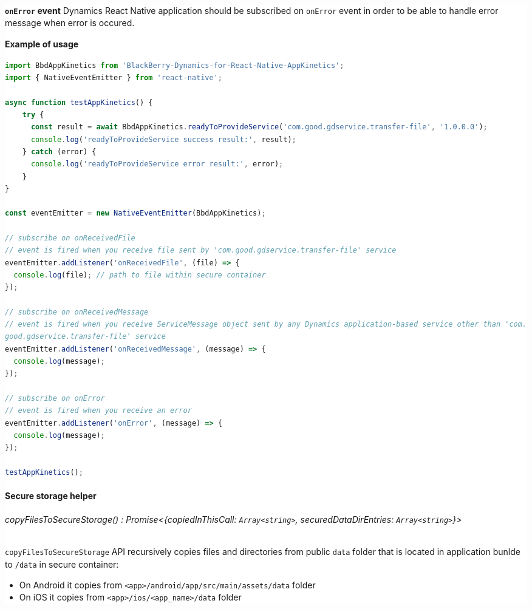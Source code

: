 **`onError` event**
Dynamics React Native application should be subscribed on `onError` event in order to be able to handle error message when error is occured.

**Example of usage**
```typescript
import BbdAppKinetics from 'BlackBerry-Dynamics-for-React-Native-AppKinetics';
import { NativeEventEmitter } from 'react-native';

async function testAppKinetics() {
    try {
      const result = await BbdAppKinetics.readyToProvideService('com.good.gdservice.transfer-file', '1.0.0.0');
      console.log('readyToProvideService success result:', result);
    } catch (error) {
      console.log('readyToProvideService error result:', error);
    }
}

const eventEmitter = new NativeEventEmitter(BbdAppKinetics);

// subscribe on onReceivedFile
// event is fired when you receive file sent by 'com.good.gdservice.transfer-file' service
eventEmitter.addListener('onReceivedFile', (file) => {
  console.log(file); // path to file within secure container
});
 
// subscribe on onReceivedMessage
// event is fired when you receive ServiceMessage object sent by any Dynamics application-based service other than 'com.good.gdservice.transfer-file' service
eventEmitter.addListener('onReceivedMessage', (message) => {
  console.log(message);
});

// subscribe on onError
// event is fired when you receive an error
eventEmitter.addListener('onError', (message) => {
  console.log(message);
});
 
testAppKinetics();
```

#### Secure storage helper

###### _copyFilesToSecureStorage_() : Promise<{copiedInThisCall: `Array<string>`, securedDataDirEntries: `Array<string>`}>
`copyFilesToSecureStorage` API recursively copies files and directories from public `data` folder that is located in application bunlde to `/data` in secure container:
 - On Android it copies from `<app>/android/app/src/main/assets/data` folder
 - On iOS it copies from `<app>/ios/<app_name>/data` folder
